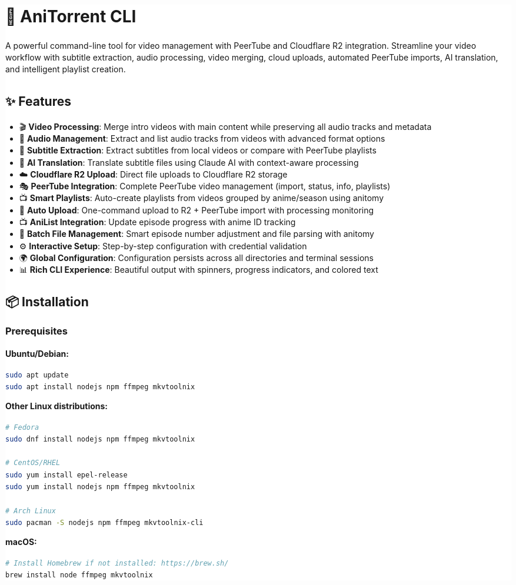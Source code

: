 # 🚀 AniTorrent CLI

A powerful command-line tool for video management with PeerTube and Cloudflare R2 integration. Streamline your video workflow with subtitle extraction, audio processing, video merging, cloud uploads, automated PeerTube imports, AI translation, and intelligent playlist creation.

## ✨ Features

- 🎬 **Video Processing**: Merge intro videos with main content while preserving all audio tracks and metadata
- 🎵 **Audio Management**: Extract and list audio tracks from videos with advanced format options
- 📝 **Subtitle Extraction**: Extract subtitles from local videos or compare with PeerTube playlists
- 🤖 **AI Translation**: Translate subtitle files using Claude AI with context-aware processing
- ☁️ **Cloudflare R2 Upload**: Direct file uploads to Cloudflare R2 storage
- 🎭 **PeerTube Integration**: Complete PeerTube video management (import, status, info, playlists)
- 📺 **Smart Playlists**: Auto-create playlists from videos grouped by anime/season using anitomy
- 🔄 **Auto Upload**: One-command upload to R2 + PeerTube import with processing monitoring
- 📺 **AniList Integration**: Update episode progress with anime ID tracking
- 📁 **Batch File Management**: Smart episode number adjustment and file parsing with anitomy
- ⚙️ **Interactive Setup**: Step-by-step configuration with credential validation
- 🌍 **Global Configuration**: Configuration persists across all directories and terminal sessions
- 📊 **Rich CLI Experience**: Beautiful output with spinners, progress indicators, and colored text

## 📦 Installation

### Prerequisites

**Ubuntu/Debian:**
```bash
sudo apt update
sudo apt install nodejs npm ffmpeg mkvtoolnix
```

**Other Linux distributions:**
```bash
# Fedora
sudo dnf install nodejs npm ffmpeg mkvtoolnix

# CentOS/RHEL
sudo yum install epel-release
sudo yum install nodejs npm ffmpeg mkvtoolnix

# Arch Linux
sudo pacman -S nodejs npm ffmpeg mkvtoolnix-cli
```

**macOS:**
```bash
# Install Homebrew if not installed: https://brew.sh/
brew install node ffmpeg mkvtoolnix
```
